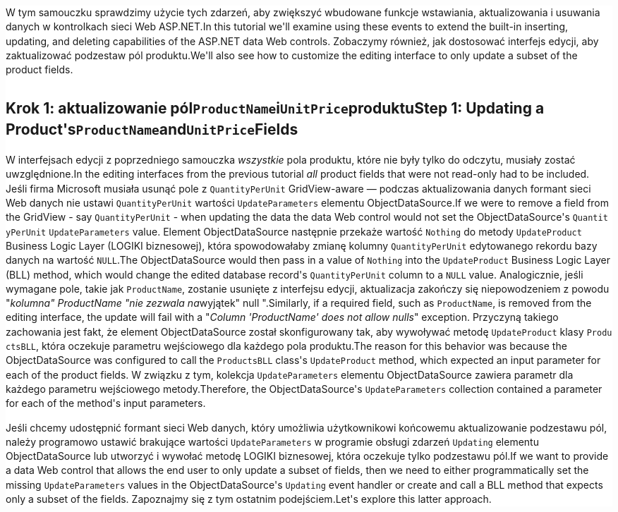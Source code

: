 <span data-ttu-id="38ecc-128">W tym samouczku sprawdzimy użycie tych zdarzeń, aby zwiększyć wbudowane funkcje wstawiania, aktualizowania i usuwania danych w kontrolkach sieci Web ASP.NET.</span><span class="sxs-lookup"><span data-stu-id="38ecc-128">In this tutorial we'll examine using these events to extend the built-in inserting, updating, and deleting capabilities of the ASP.NET data Web controls.</span></span> <span data-ttu-id="38ecc-129">Zobaczymy również, jak dostosować interfejs edycji, aby zaktualizować podzestaw pól produktu.</span><span class="sxs-lookup"><span data-stu-id="38ecc-129">We'll also see how to customize the editing interface to only update a subset of the product fields.</span></span>

## <a name="step-1-updating-a-productsproductnameandunitpricefields"></a><span data-ttu-id="38ecc-130">Krok 1: aktualizowanie pól`ProductName`i`UnitPrice`produktu</span><span class="sxs-lookup"><span data-stu-id="38ecc-130">Step 1: Updating a Product's`ProductName`and`UnitPrice`Fields</span></span>

<span data-ttu-id="38ecc-131">W interfejsach edycji z poprzedniego samouczka *wszystkie* pola produktu, które nie były tylko do odczytu, musiały zostać uwzględnione.</span><span class="sxs-lookup"><span data-stu-id="38ecc-131">In the editing interfaces from the previous tutorial *all* product fields that were not read-only had to be included.</span></span> <span data-ttu-id="38ecc-132">Jeśli firma Microsoft musiała usunąć pole z `QuantityPerUnit` GridView-aware — podczas aktualizowania danych formant sieci Web danych nie ustawi `QuantityPerUnit` wartości `UpdateParameters` elementu ObjectDataSource.</span><span class="sxs-lookup"><span data-stu-id="38ecc-132">If we were to remove a field from the GridView - say `QuantityPerUnit` - when updating the data the data Web control would not set the ObjectDataSource's `QuantityPerUnit` `UpdateParameters` value.</span></span> <span data-ttu-id="38ecc-133">Element ObjectDataSource następnie przekaże wartość `Nothing` do metody `UpdateProduct` Business Logic Layer (LOGIKI biznesowej), która spowodowałaby zmianę kolumny `QuantityPerUnit` edytowanego rekordu bazy danych na wartość `NULL`.</span><span class="sxs-lookup"><span data-stu-id="38ecc-133">The ObjectDataSource would then pass in a value of `Nothing` into the `UpdateProduct` Business Logic Layer (BLL) method, which would change the edited database record's `QuantityPerUnit` column to a `NULL` value.</span></span> <span data-ttu-id="38ecc-134">Analogicznie, jeśli wymagane pole, takie jak `ProductName`, zostanie usunięte z interfejsu edycji, aktualizacja zakończy się niepowodzeniem z powodu "*kolumna" ProductName "nie zezwala na*wyjątek" null ".</span><span class="sxs-lookup"><span data-stu-id="38ecc-134">Similarly, if a required field, such as `ProductName`, is removed from the editing interface, the update will fail with a "*Column 'ProductName' does not allow nulls*" exception.</span></span> <span data-ttu-id="38ecc-135">Przyczyną takiego zachowania jest fakt, że element ObjectDataSource został skonfigurowany tak, aby wywoływać metodę `UpdateProduct` klasy `ProductsBLL`, która oczekuje parametru wejściowego dla każdego pola produktu.</span><span class="sxs-lookup"><span data-stu-id="38ecc-135">The reason for this behavior was because the ObjectDataSource was configured to call the `ProductsBLL` class's `UpdateProduct` method, which expected an input parameter for each of the product fields.</span></span> <span data-ttu-id="38ecc-136">W związku z tym, kolekcja `UpdateParameters` elementu ObjectDataSource zawiera parametr dla każdego parametru wejściowego metody.</span><span class="sxs-lookup"><span data-stu-id="38ecc-136">Therefore, the ObjectDataSource's `UpdateParameters` collection contained a parameter for each of the method's input parameters.</span></span>

<span data-ttu-id="38ecc-137">Jeśli chcemy udostępnić formant sieci Web danych, który umożliwia użytkownikowi końcowemu aktualizowanie podzestawu pól, należy programowo ustawić brakujące wartości `UpdateParameters` w programie obsługi zdarzeń `Updating` elementu ObjectDataSource lub utworzyć i wywołać metodę LOGIKI biznesowej, która oczekuje tylko podzestawu pól.</span><span class="sxs-lookup"><span data-stu-id="38ecc-137">If we want to provide a data Web control that allows the end user to only update a subset of fields, then we need to either programmatically set the missing `UpdateParameters` values in the ObjectDataSource's `Updating` event handler or create and call a BLL method that expects only a subset of the fields.</span></span> <span data-ttu-id="38ecc-138">Zapoznajmy się z tym ostatnim podejściem.</span><span class="sxs-lookup"><span data-stu-id="38ecc-138">Let's explore this latter approach.</span></span>
